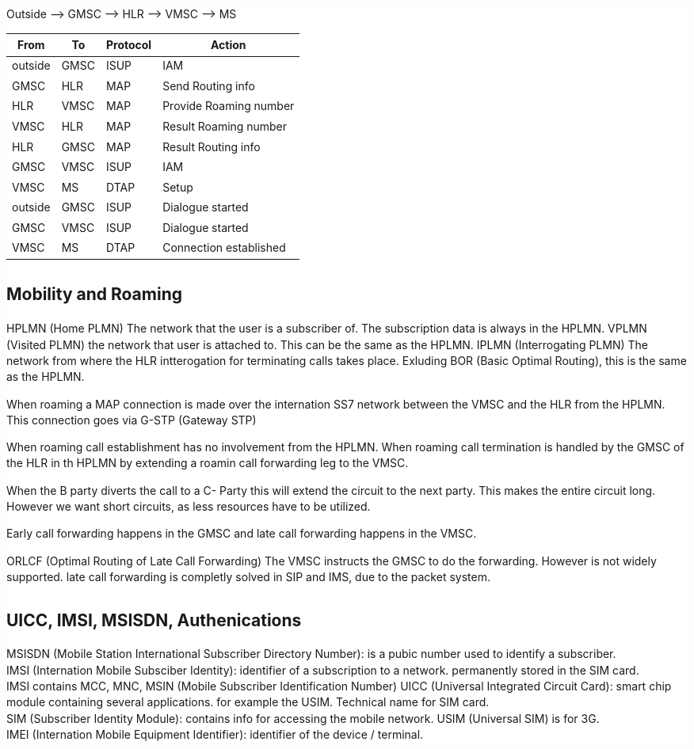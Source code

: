 Outside --> GMSC --> HLR --> VMSC --> MS

| From      | To    | Protocol  | Action                    |
|---------  |------ |---------- |------------------------   |
| outside   | GMSC  | ISUP      | IAM                       |
| GMSC      | HLR   | MAP       | Send Routing info         |
| HLR       | VMSC  | MAP       | Provide Roaming number    |
| VMSC      | HLR   | MAP       | Result Roaming number     |
| HLR       | GMSC  | MAP       | Result Routing info       |
| GMSC      | VMSC  | ISUP      | IAM                       |
| VMSC      | MS    | DTAP      | Setup                     |
| outside   | GMSC  | ISUP      | Dialogue started          |
| GMSC      | VMSC  | ISUP      | Dialogue started          |
| VMSC      | MS    | DTAP      | Connection established    |

## Mobility and Roaming

HPLMN (Home PLMN) The network that the user is a subscriber of. The subscription data is always in the HPLMN.
VPLMN (Visited PLMN) the network that user is attached to. This can be the same as the HPLMN.
IPLMN (Interrogating PLMN) The network from where the HLR intterogation for terminating calls takes place. Exluding BOR (Basic Optimal Routing), this is the same as the HPLMN. 

When roaming a MAP connection is made over the internation SS7 network between the VMSC and the HLR from the HPLMN. This connection goes via G-STP (Gateway STP) 

When roaming call establishment has no involvement from the HPLMN. 
When roaming call termination is handled by the GMSC of the HLR in th HPLMN by extending a roamin call forwarding leg to the VMSC. 

When the B party diverts the call to a C- Party this will extend the circuit to the next party. This makes the entire circuit long. However we want short circuits, as less resources have to be utilized. 

Early call forwarding happens in the GMSC and late call forwarding happens in the VMSC. 

ORLCF (Optimal Routing of Late Call Forwarding) The VMSC instructs the GMSC to do the forwarding. However is not widely supported. late call forwarding is completly solved in SIP and IMS, due to the packet system. 

## UICC, IMSI, MSISDN, Authenications

MSISDN (Mobile Station International Subscriber Directory Number): is a pubic number used to identify a subscriber.  
IMSI (Internation Mobile Subsciber Identity): identifier of a subscription to a network. permanently stored in the SIM card.  
IMSI contains MCC, MNC, MSIN (Mobile Subscriber Identification Number)
UICC (Universal Integrated Circuit Card): smart chip module containing several applications. for example the USIM. Technical name for SIM card.  
SIM (Subscriber Identity Module): contains info for accessing the mobile network. USIM (Universal SIM) is for 3G.  
IMEI (Internation Mobile Equipment Identifier): identifier of the device / terminal. 
